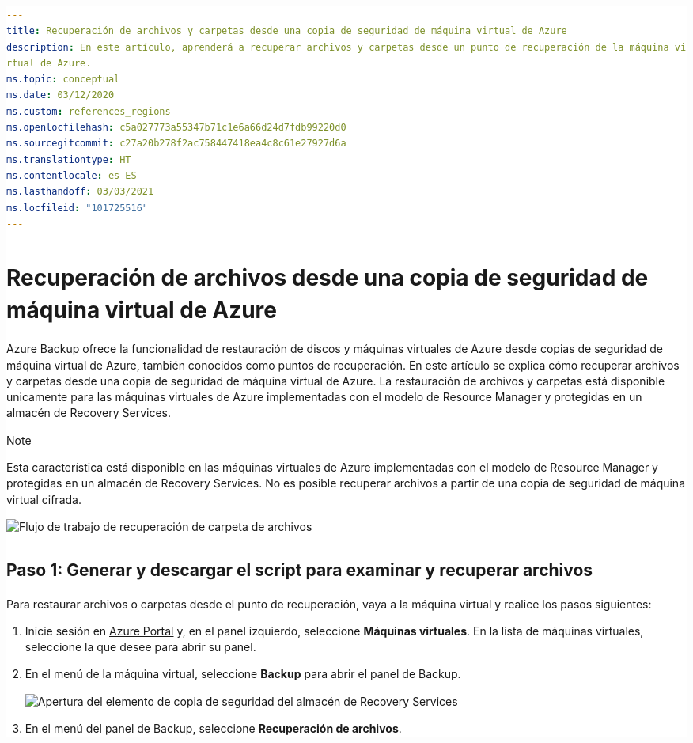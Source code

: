 ```yaml
---
title: Recuperación de archivos y carpetas desde una copia de seguridad de máquina virtual de Azure
description: En este artículo, aprenderá a recuperar archivos y carpetas desde un punto de recuperación de la máquina virtual de Azure.
ms.topic: conceptual
ms.date: 03/12/2020
ms.custom: references_regions
ms.openlocfilehash: c5a027773a55347b71c1e6a66d24d7fdb99220d0
ms.sourcegitcommit: c27a20b278f2ac758447418ea4c8c61e27927d6a
ms.translationtype: HT
ms.contentlocale: es-ES
ms.lasthandoff: 03/03/2021
ms.locfileid: "101725516"
---
```

# <a name="recover-files-from-azure-virtual-machine-backup"></a>Recuperación de archivos desde una copia de seguridad de máquina virtual de Azure

Azure Backup ofrece la funcionalidad de restauración de [discos y máquinas virtuales de Azure](./backup-azure-arm-restore-vms.md) desde copias de seguridad de máquina virtual de Azure, también conocidos como puntos de recuperación. En este artículo se explica cómo recuperar archivos y carpetas desde una copia de seguridad de máquina virtual de Azure. La restauración de archivos y carpetas está disponible unicamente para las máquinas virtuales de Azure implementadas con el modelo de Resource Manager y protegidas en un almacén de Recovery Services.


> [!NOTE]
> Esta característica está disponible en las máquinas virtuales de Azure implementadas con el modelo de Resource Manager y protegidas en un almacén de Recovery Services.
> No es posible recuperar archivos a partir de una copia de seguridad de máquina virtual cifrada.
>

![Flujo de trabajo de recuperación de carpeta de archivos](./media/backup-azure-restore-files-from-vm/file-recovery-1.png)

## <a name="step-1-generate-and-download-script-to-browse-and-recover-files"></a>Paso 1: Generar y descargar el script para examinar y recuperar archivos

Para restaurar archivos o carpetas desde el punto de recuperación, vaya a la máquina virtual y realice los pasos siguientes:

1. Inicie sesión en [Azure Portal](https://portal.Azure.com) y, en el panel izquierdo, seleccione **Máquinas virtuales**. En la lista de máquinas virtuales, seleccione la que desee para abrir su panel.

2. En el menú de la máquina virtual, seleccione **Backup** para abrir el panel de Backup.

    ![Apertura del elemento de copia de seguridad del almacén de Recovery Services](./media/backup-azure-restore-files-from-vm/open-vault-for-vm.png)

3. En el menú del panel de Backup, seleccione **Recuperación de archivos**.
